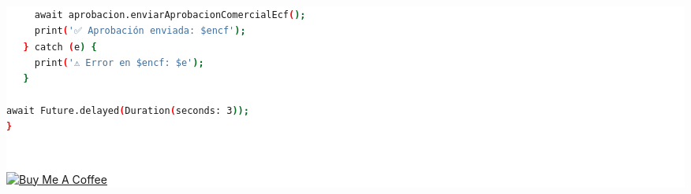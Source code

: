    ```bash
        await aprobacion.enviarAprobacionComercialEcf();
        print('✅ Aprobación enviada: $encf');
      } catch (e) {
        print('⚠️ Error en $encf: $e');
      }

  await Future.delayed(Duration(seconds: 3));
}

``` 

<br>

<a href="https://www.buymeacoffee.com/juanpa0z" target="_blank"><img src="https://cdn.buymeacoffee.com/buttons/v2/default-yellow.png" alt="Buy Me A Coffee" style="height: 60px !important;width: 217px !important;" ></a>